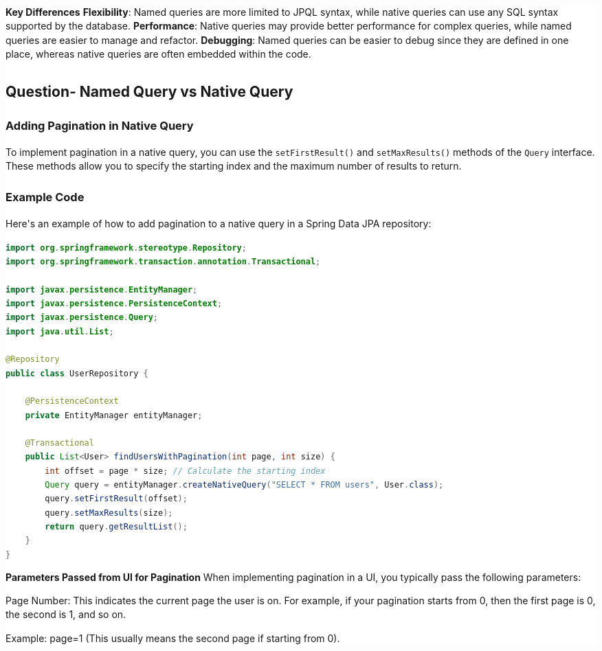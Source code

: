 **Key Differences**
**Flexibility**: Named queries are more limited to JPQL syntax, while native queries can use any SQL syntax supported by the database.
**Performance**: Native queries may provide better performance for complex queries, while named queries are easier to manage and refactor.
**Debugging**: Named queries can be easier to debug since they are defined in one place, whereas native queries are often embedded within the code.


## Question- Named Query vs Native Query
### Adding Pagination in Native Query

To implement pagination in a native query, you can use the `setFirstResult()` and `setMaxResults()` methods of the `Query` interface. These methods allow you to specify the starting index and the maximum number of results to return.

### Example Code

Here's an example of how to add pagination to a native query in a Spring Data JPA repository:

```java
import org.springframework.stereotype.Repository;
import org.springframework.transaction.annotation.Transactional;

import javax.persistence.EntityManager;
import javax.persistence.PersistenceContext;
import javax.persistence.Query;
import java.util.List;

@Repository
public class UserRepository {

    @PersistenceContext
    private EntityManager entityManager;

    @Transactional
    public List<User> findUsersWithPagination(int page, int size) {
        int offset = page * size; // Calculate the starting index
        Query query = entityManager.createNativeQuery("SELECT * FROM users", User.class);
        query.setFirstResult(offset);
        query.setMaxResults(size);
        return query.getResultList();
    }
}
```

**Parameters Passed from UI for Pagination**
When implementing pagination in a UI, you typically pass the following parameters:

Page Number: This indicates the current page the user is on. For example, if your pagination starts from 0, then the first page is 0, the second is 1, and so on.

Example: page=1 (This usually means the second page if starting from 0).
